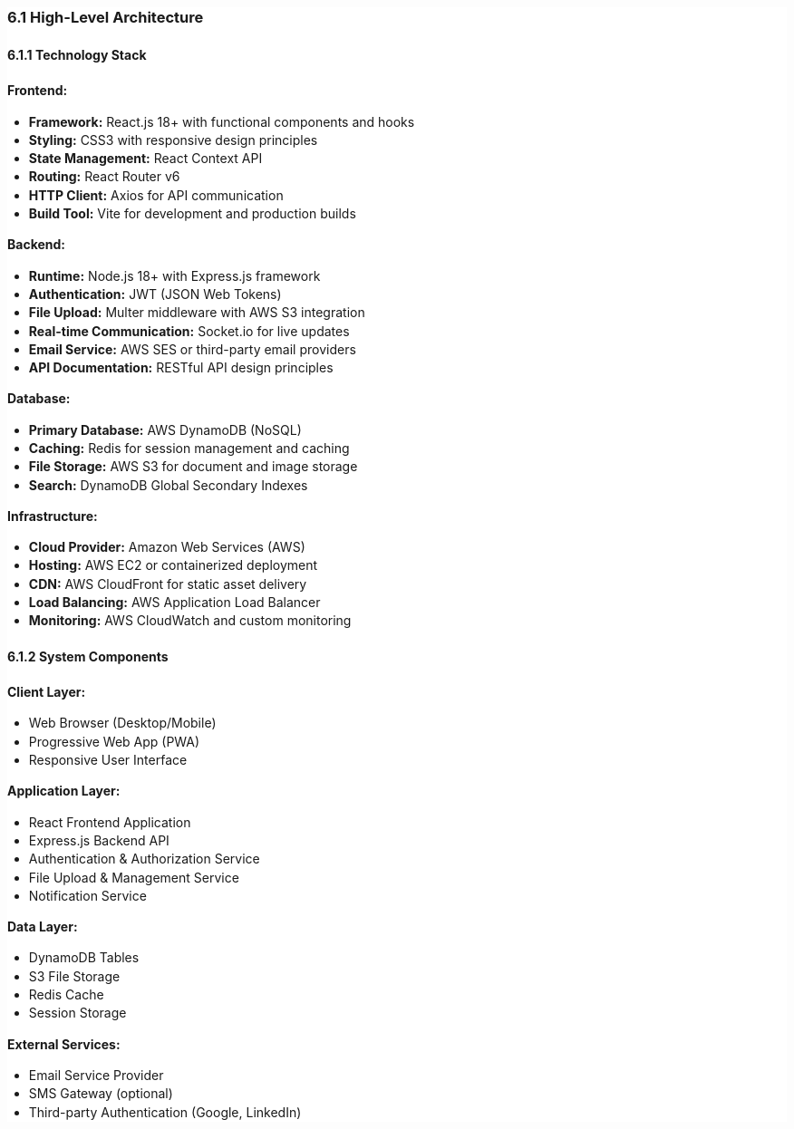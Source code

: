 ### 6.1 High-Level Architecture

#### 6.1.1 Technology Stack
**Frontend:**
- **Framework:** React.js 18+ with functional components and hooks
- **Styling:** CSS3 with responsive design principles
- **State Management:** React Context API
- **Routing:** React Router v6
- **HTTP Client:** Axios for API communication
- **Build Tool:** Vite for development and production builds

**Backend:**
- **Runtime:** Node.js 18+ with Express.js framework
- **Authentication:** JWT (JSON Web Tokens)
- **File Upload:** Multer middleware with AWS S3 integration
- **Real-time Communication:** Socket.io for live updates
- **Email Service:** AWS SES or third-party email providers
- **API Documentation:** RESTful API design principles

**Database:**
- **Primary Database:** AWS DynamoDB (NoSQL)
- **Caching:** Redis for session management and caching
- **File Storage:** AWS S3 for document and image storage
- **Search:** DynamoDB Global Secondary Indexes

**Infrastructure:**
- **Cloud Provider:** Amazon Web Services (AWS)
- **Hosting:** AWS EC2 or containerized deployment
- **CDN:** AWS CloudFront for static asset delivery
- **Load Balancing:** AWS Application Load Balancer
- **Monitoring:** AWS CloudWatch and custom monitoring

#### 6.1.2 System Components

**Client Layer:**
- Web Browser (Desktop/Mobile)
- Progressive Web App (PWA)
- Responsive User Interface

**Application Layer:**
- React Frontend Application
- Express.js Backend API
- Authentication & Authorization Service
- File Upload & Management Service
- Notification Service

**Data Layer:**
- DynamoDB Tables
- S3 File Storage
- Redis Cache
- Session Storage

**External Services:**
- Email Service Provider
- SMS Gateway (optional)
- Third-party Authentication (Google, LinkedIn)
